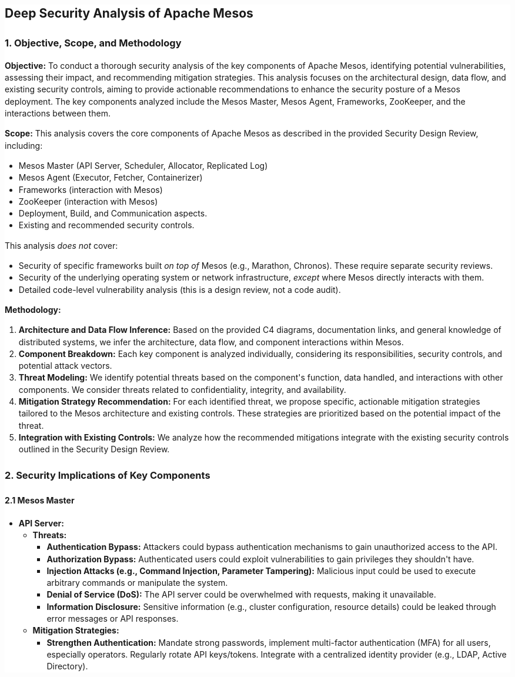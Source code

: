 ## Deep Security Analysis of Apache Mesos

### 1. Objective, Scope, and Methodology

**Objective:**  To conduct a thorough security analysis of the key components of Apache Mesos, identifying potential vulnerabilities, assessing their impact, and recommending mitigation strategies.  This analysis focuses on the architectural design, data flow, and existing security controls, aiming to provide actionable recommendations to enhance the security posture of a Mesos deployment.  The key components analyzed include the Mesos Master, Mesos Agent, Frameworks, ZooKeeper, and the interactions between them.

**Scope:** This analysis covers the core components of Apache Mesos as described in the provided Security Design Review, including:

*   Mesos Master (API Server, Scheduler, Allocator, Replicated Log)
*   Mesos Agent (Executor, Fetcher, Containerizer)
*   Frameworks (interaction with Mesos)
*   ZooKeeper (interaction with Mesos)
*   Deployment, Build, and Communication aspects.
*   Existing and recommended security controls.

This analysis *does not* cover:

*   Security of specific frameworks built *on top of* Mesos (e.g., Marathon, Chronos).  These require separate security reviews.
*   Security of the underlying operating system or network infrastructure, *except* where Mesos directly interacts with them.
*   Detailed code-level vulnerability analysis (this is a design review, not a code audit).

**Methodology:**

1.  **Architecture and Data Flow Inference:**  Based on the provided C4 diagrams, documentation links, and general knowledge of distributed systems, we infer the architecture, data flow, and component interactions within Mesos.
2.  **Component Breakdown:**  Each key component is analyzed individually, considering its responsibilities, security controls, and potential attack vectors.
3.  **Threat Modeling:**  We identify potential threats based on the component's function, data handled, and interactions with other components.  We consider threats related to confidentiality, integrity, and availability.
4.  **Mitigation Strategy Recommendation:**  For each identified threat, we propose specific, actionable mitigation strategies tailored to the Mesos architecture and existing controls.  These strategies are prioritized based on the potential impact of the threat.
5.  **Integration with Existing Controls:**  We analyze how the recommended mitigations integrate with the existing security controls outlined in the Security Design Review.

### 2. Security Implications of Key Components

#### 2.1 Mesos Master

*   **API Server:**
    *   **Threats:**
        *   **Authentication Bypass:**  Attackers could bypass authentication mechanisms to gain unauthorized access to the API.
        *   **Authorization Bypass:**  Authenticated users could exploit vulnerabilities to gain privileges they shouldn't have.
        *   **Injection Attacks (e.g., Command Injection, Parameter Tampering):**  Malicious input could be used to execute arbitrary commands or manipulate the system.
        *   **Denial of Service (DoS):**  The API server could be overwhelmed with requests, making it unavailable.
        *   **Information Disclosure:**  Sensitive information (e.g., cluster configuration, resource details) could be leaked through error messages or API responses.
    *   **Mitigation Strategies:**
        *   **Strengthen Authentication:**  Mandate strong passwords, implement multi-factor authentication (MFA) for all users, especially operators.  Regularly rotate API keys/tokens.  Integrate with a centralized identity provider (e.g., LDAP, Active Directory).